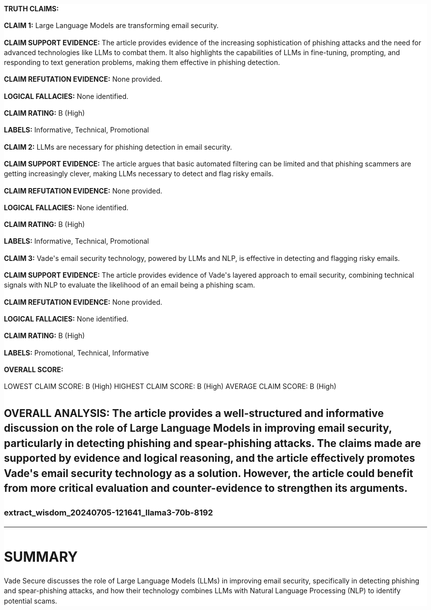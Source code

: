 **TRUTH CLAIMS:**

**CLAIM 1:** Large Language Models are transforming email security.

**CLAIM SUPPORT EVIDENCE:** The article provides evidence of the increasing sophistication of phishing attacks and the need for advanced technologies like LLMs to combat them. It also highlights the capabilities of LLMs in fine-tuning, prompting, and responding to text generation problems, making them effective in phishing detection.

**CLAIM REFUTATION EVIDENCE:** None provided.

**LOGICAL FALLACIES:** None identified.

**CLAIM RATING:** B (High)

**LABELS:** Informative, Technical, Promotional

**CLAIM 2:** LLMs are necessary for phishing detection in email security.

**CLAIM SUPPORT EVIDENCE:** The article argues that basic automated filtering can be limited and that phishing scammers are getting increasingly clever, making LLMs necessary to detect and flag risky emails.

**CLAIM REFUTATION EVIDENCE:** None provided.

**LOGICAL FALLACIES:** None identified.

**CLAIM RATING:** B (High)

**LABELS:** Informative, Technical, Promotional

**CLAIM 3:** Vade's email security technology, powered by LLMs and NLP, is effective in detecting and flagging risky emails.

**CLAIM SUPPORT EVIDENCE:** The article provides evidence of Vade's layered approach to email security, combining technical signals with NLP to evaluate the likelihood of an email being a phishing scam.

**CLAIM REFUTATION EVIDENCE:** None provided.

**LOGICAL FALLACIES:** None identified.

**CLAIM RATING:** B (High)

**LABELS:** Promotional, Technical, Informative

**OVERALL SCORE:**

LOWEST CLAIM SCORE: B (High)
HIGHEST CLAIM SCORE: B (High)
AVERAGE CLAIM SCORE: B (High)

**OVERALL ANALYSIS:** The article provides a well-structured and informative discussion on the role of Large Language Models in improving email security, particularly in detecting phishing and spear-phishing attacks. The claims made are supported by evidence and logical reasoning, and the article effectively promotes Vade's email security technology as a solution. However, the article could benefit from more critical evaluation and counter-evidence to strengthen its arguments.
---
### extract_wisdom_20240705-121641_llama3-70b-8192
---
# SUMMARY
Vade Secure discusses the role of Large Language Models (LLMs) in improving email security, specifically in detecting phishing and spear-phishing attacks, and how their technology combines LLMs with Natural Language Processing (NLP) to identify potential scams.
